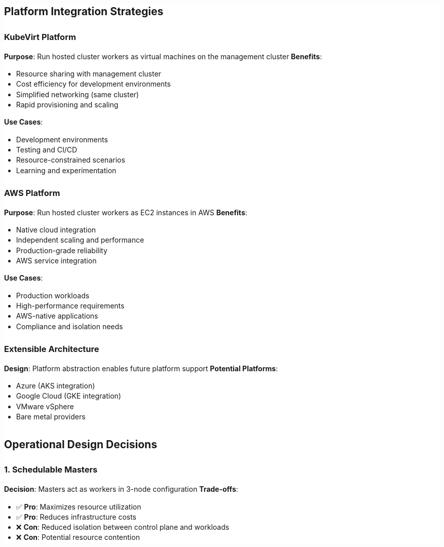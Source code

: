 ## Platform Integration Strategies

### KubeVirt Platform

**Purpose**: Run hosted cluster workers as virtual machines on the management cluster
**Benefits**:
- Resource sharing with management cluster
- Cost efficiency for development environments
- Simplified networking (same cluster)
- Rapid provisioning and scaling

**Use Cases**:
- Development environments
- Testing and CI/CD
- Resource-constrained scenarios
- Learning and experimentation

### AWS Platform

**Purpose**: Run hosted cluster workers as EC2 instances in AWS
**Benefits**:
- Native cloud integration
- Independent scaling and performance
- Production-grade reliability
- AWS service integration

**Use Cases**:
- Production workloads
- High-performance requirements
- AWS-native applications
- Compliance and isolation needs

### Extensible Architecture

**Design**: Platform abstraction enables future platform support
**Potential Platforms**:
- Azure (AKS integration)
- Google Cloud (GKE integration)
- VMware vSphere
- Bare metal providers

## Operational Design Decisions

### 1. Schedulable Masters

**Decision**: Masters act as workers in 3-node configuration
**Trade-offs**:
- ✅ **Pro**: Maximizes resource utilization
- ✅ **Pro**: Reduces infrastructure costs
- ❌ **Con**: Reduced isolation between control plane and workloads
- ❌ **Con**: Potential resource contention
